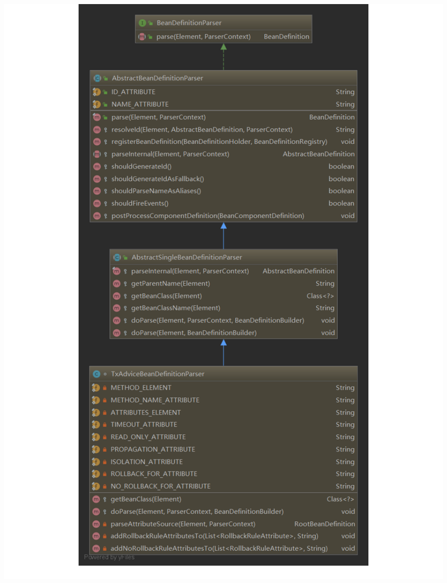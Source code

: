 <div align="center"> <img src="https://github.com/wz3118103/CS-Notes/blob/master/notes/pics/TxAdviceBeanDefinitionParser.png" width="620px" > </div><br>
